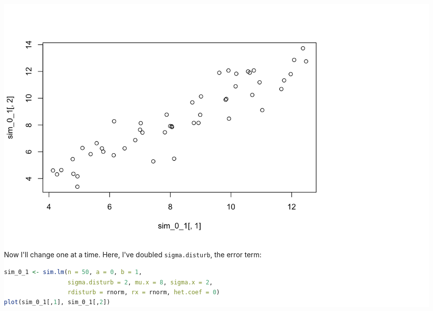 <img src="05_random-variables_files/figure-html/unnamed-chunk-13-1.png" width="672" />

Now I'll change one at a time. Here, I've doubled `sigma.disturb`, the error term:


```r
sim_0_1 <- sim.lm(n = 50, a = 0, b = 1,
                  sigma.disturb = 2, mu.x = 8, sigma.x = 2,
                  rdisturb = rnorm, rx = rnorm, het.coef = 0)
plot(sim_0_1[,1], sim_0_1[,2])
```
